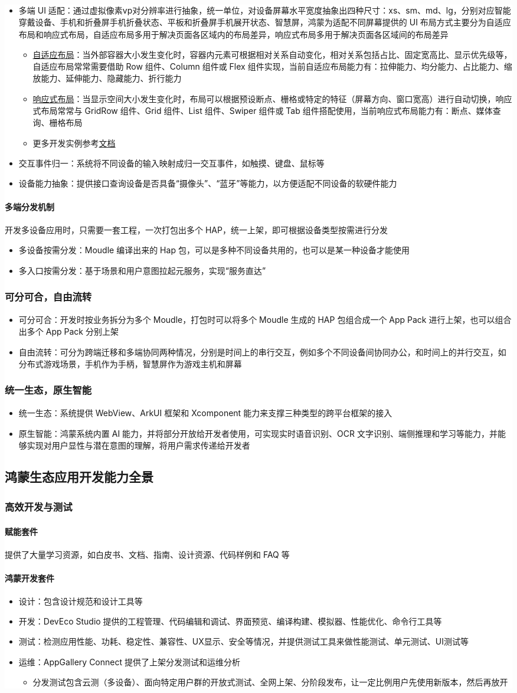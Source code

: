 - 多端 UI 适配：通过虚拟像素vp对分辨率进行抽象，统一单位，对设备屏幕水平宽度抽象出四种尺寸：xs、sm、md、lg，分别对应智能穿戴设备、手机和折叠屏手机折叠状态、平板和折叠屏手机展开状态、智慧屏，鸿蒙为适配不同屏幕提供的 UI 布局方式主要分为自适应布局和响应式布局，自适应布局多用于解决页面各区域内的布局差异，响应式布局多用于解决页面各区域间的布局差异
   
    - [自适应布局](https://developer.huawei.com/consumer/cn/doc/harmonyos-guides-V5/adaptive-layout-0000001821000385-V5)：当外部容器大小发生变化时，容器内元素可根据相对关系自动变化，相对关系包括占比、固定宽高比、显示优先级等，自适应布局常常需要借助 Row 组件、Column 组件或 Flex 组件实现，当前自适应布局能力有：拉伸能力、均分能力、占比能力、缩放能力、延伸能力、隐藏能力、折行能力

    - [响应式布局](https://developer.huawei.com/consumer/cn/doc/harmonyos-guides-V5/responsive-layout-0000001820880409-V5)：当显示空间大小发生变化时，布局可以根据预设断点、栅格或特定的特征（屏幕方向、窗口宽高）进行自动切换，响应式布局常常与 GridRow 组件、Grid 组件、List 组件、Swiper 组件或 Tab 组件搭配使用，当前响应式布局能力有：断点、媒体查询、栅格布局

    - 更多开发实例参考[文档](https://developer.huawei.com/consumer/cn/doc/harmonyos-guides-V5/typical-layout-scenario-0000001774280438-V5)
    
- 交互事件归一：系统将不同设备的输入映射成归一交互事件，如触摸、键盘、鼠标等

- 设备能力抽象：提供接口查询设备是否具备“摄像头”、“蓝牙”等能力，以方便适配不同设备的软硬件能力

#### 多端分发机制

开发多设备应用时，只需要一套工程，一次打包出多个 HAP，统一上架，即可根据设备类型按需进行分发

- 多设备按需分发：Moudle 编译出来的 Hap 包，可以是多种不同设备共用的，也可以是某一种设备才能使用

- 多入口按需分发：基于场景和用户意图拉起元服务，实现“服务直达”

### 可分可合，自由流转

- 可分可合：开发时按业务拆分为多个 Moudle，打包时可以将多个 Moudle 生成的 HAP 包组合成一个 App Pack 进行上架，也可以组合出多个 App Pack 分别上架

- 自由流转：可分为跨端迁移和多端协同两种情况，分别是时间上的串行交互，例如多个不同设备间协同办公，和时间上的并行交互，如分布式游戏场景，手机作为手柄，智慧屏作为游戏主机和屏幕

### 统一生态，原生智能

- 统一生态：系统提供 WebView、ArkUI 框架和 Xcomponent 能力来支撑三种类型的跨平台框架的接入

- 原生智能：鸿蒙系统内置 AI 能力，并将部分开放给开发者使用，可实现实时语音识别、OCR 文字识别、端侧推理和学习等能力，并能够实现对用户显性与潜在意图的理解，将用户需求传递给开发者

## 鸿蒙生态应用开发能力全景

### 高效开发与测试

#### 赋能套件

提供了大量学习资源，如白皮书、文档、指南、设计资源、代码样例和 FAQ 等

#### 鸿蒙开发套件

- 设计：包含设计规范和设计工具等

- 开发：DevEco Studio 提供的工程管理、代码编辑和调试、界面预览、编译构建、模拟器、性能优化、命令行工具等

- 测试：检测应用性能、功耗、稳定性、兼容性、UX显示、安全等情况，并提供测试工具来做性能测试、单元测试、UI测试等

- 运维：AppGallery Connect 提供了上架分发测试和运维分析
    
    - 分发测试包含云测（多设备）、面向特定用户群的开放式测试、全网上架、分阶段发布，让一定比例用户先使用新版本，然后再放开
  